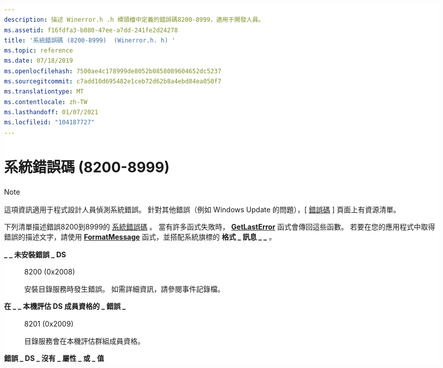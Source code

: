 ```yaml
---
description: 描述 Winerror.h .h 標頭檔中定義的錯誤碼8200-8999，適用于開發人員。
ms.assetid: f16fdfa3-b080-47ee-a7dd-241fe2d24278
title: '系統錯誤碼 (8200-8999)  (Winerror.h. h) '
ms.topic: reference
ms.date: 07/18/2019
ms.openlocfilehash: 7500ae4c178999de8052b0858089604652dc5237
ms.sourcegitcommit: c7add10d695482e1ceb72d62b8a4ebd84ea050f7
ms.translationtype: MT
ms.contentlocale: zh-TW
ms.lasthandoff: 01/07/2021
ms.locfileid: "104187727"
---
```

# <a name="system-error-codes-8200-8999"></a>系統錯誤碼 (8200-8999) 

> [!NOTE]
> 這項資訊適用于程式設計人員偵測系統錯誤。 針對其他錯誤（例如 Windows Update 的問題），[ [錯誤碼](system-error-codes.md) ] 頁面上有資源清單。

下列清單描述錯誤8200到8999的 [系統錯誤碼](system-error-codes.md) 。 當有許多函式失敗時， [**GetLastError**](/windows/win32/api/errhandlingapi/nf-errhandlingapi-getlasterror) 函式會傳回這些函數。 若要在您的應用程式中取得錯誤的描述文字，請使用 [**FormatMessage**](/windows/desktop/api/WinBase/nf-winbase-formatmessage) 函式，並搭配系統旗標的 **格式 \_ 訊息 \_ \_** 。

<dl> <dt>

<span id="ERROR_DS_NOT_INSTALLED"></span><span id="error_ds_not_installed"></span>**\_ \_ 未安裝錯誤 \_ DS**
</dt> <dd> <dl> <dt>

8200 (0x2008) 
</dt> <dt>



安裝目錄服務時發生錯誤。 如需詳細資訊，請參閱事件記錄檔。


</dt> </dl> </dd> <dt>

<span id="ERROR_DS_MEMBERSHIP_EVALUATED_LOCALLY"></span><span id="error_ds_membership_evaluated_locally"></span>**在 \_ \_ 本機評估 DS 成員資格的 \_ 錯誤 \_**
</dt> <dd> <dl> <dt>

8201 (0x2009) 
</dt> <dt>



目錄服務會在本機評估群組成員資格。


</dt> </dl> </dd> <dt>

<span id="ERROR_DS_NO_ATTRIBUTE_OR_VALUE"></span><span id="error_ds_no_attribute_or_value"></span>**錯誤 \_ DS \_ 沒有 \_ 屬性 \_ 或 \_ 值**
</dt> <dd> <dl> <dt>
